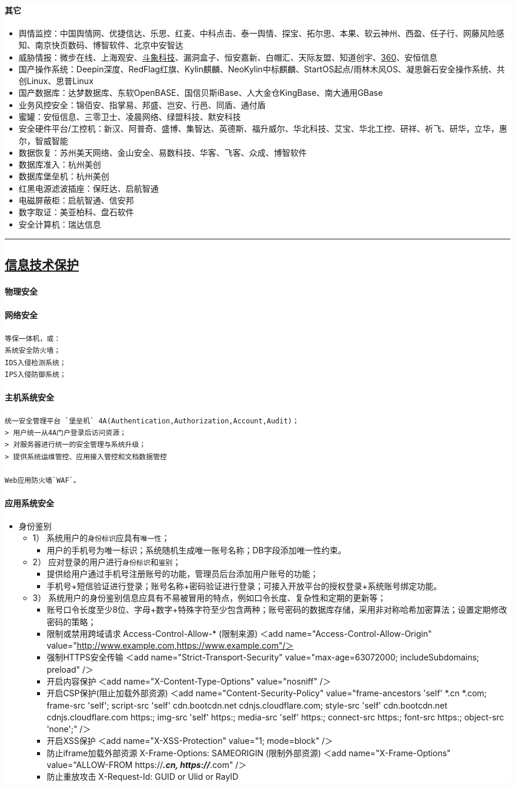 #### 其它

* 舆情监控：中国舆情网、优捷信达、乐思、红麦、中科点击、泰一舆情、探宝、拓尔思、本果、软云神州、西盈、任子行、网藤风险感知、南京快页数码、博智软件、北京中安智达
* 威胁情报：微步在线、上海观安、[斗象科技](https://www.freebuf.com)、漏洞盒子、恒安嘉新、白帽汇、天际友盟、知道创宇、[360](https://www.360.cn)、安恒信息
* 国产操作系统：Deepin深度、RedFlag红旗、Kylin麒麟、NeoKylin中标麒麟、StartOS起点/雨林木风OS、凝思磐石安全操作系统、共创Linux、思普Linux
* 国产数据库：达梦数据库、东软OpenBASE、国信贝斯iBase、人大金仓KingBase、南大通用GBase
* 业务风控安全：锦佰安、指掌易、邦盛、岂安、行邑、同盾、通付盾
* 蜜罐：安恒信息、三零卫士、凌晨网络、绿盟科技、默安科技
* 安全硬件平台/工控机：新汉、阿普奇、盛博、集智达、英德斯、福升威尔、华北科技、艾宝、华北工控、研祥、祈飞、研华，立华，惠尔，智威智能
* 数据恢复：苏州美天网络、金山安全、易数科技、华客、飞客、众成、博智软件
* 数据库准入：杭州美创
* 数据库堡垒机：杭州美创
* 红黑电源滤波插座：保旺达、启航智通
* 电磁屏蔽柜：启航智通、信安邦
* 数字取证：美亚柏科、盘石软件
* 安全计算机：瑞达信息


----


## [信息技术保护](https://bbs.sangfor.com.cn/forum.php?mod=viewthread&tid=59811)

#### 物理安全

#### 网络安全

    等保一体机，或：
    系统安全防火墙；
    IDS入侵检测系统；
    IPS入侵防御系统；

#### 主机系统安全

    统一安全管理平台 `堡垒机` 4A(Authentication,Authorization,Account,Audit)；
    > 用户统一从4A门户登录后访问资源；
    > 对服务器进行统一的安全管理与系统升级；
    > 提供系统运维管控、应用接入管控和文档数据管控
    
    Web应用防火墙`WAF`。

#### 应用系统安全

* 身份鉴别
    * 1） 系统用户的`身份标识`应具有`唯一性`；
      * 用户的手机号为唯一标识；系统随机生成唯一账号名称；DB字段添加唯一性约束。
    * 2） 应对登录的用户进行`身份标识`和`鉴别`；
      * 提供给用户通过手机号注册账号的功能，管理员后台添加用户账号的功能；
      * 手机号+短信验证进行登录；账号名称+密码验证进行登录；可接入开放平台的授权登录+系统账号绑定功能。
    * 3） 系统用户的身份鉴别信息应具有不易被冒用的特点，例如口令长度、复杂性和定期的更新等；
      * 账号口令长度至少8位、字母+数字+特殊字符至少包含两种；账号密码的数据库存储，采用非对称哈希加密算法；设置定期修改密码的策略；
      * 限制或禁用跨域请求 Access-Control-Allow-* (限制来源) ＜add name="Access-Control-Allow-Origin" value="http://www.example.com,https://www.example.com"/＞
      * 强制HTTPS安全传输 ＜add name="Strict-Transport-Security" value="max-age=63072000; includeSubdomains; preload" /＞
      * 开启内容保护 ＜add name="X-Content-Type-Options" value="nosniff" /＞
      * 开启CSP保护(阻止加载外部资源) ＜add name="Content-Security-Policy" value="frame-ancestors 'self' *.cn *.com; frame-src 'self'; script-src 'self' cdn.bootcdn.net cdnjs.cloudflare.com; style-src 'self' cdn.bootcdn.net cdnjs.cloudflare.com  https:; img-src 'self' https:; media-src 'self' https:; connect-src https:; font-src https:; object-src 'none';" /＞
      * 开启XSS保护 ＜add name="X-XSS-Protection" value="1; mode=block" /＞
      * 防止iframe加载外部资源 X-Frame-Options: SAMEORIGIN (限制外部资源) ＜add name="X-Frame-Options" value="ALLOW-FROM https://***.cn, https://***.com" /＞
      * 防止重放攻击 X-Request-Id: GUID or Ulid or RayID 